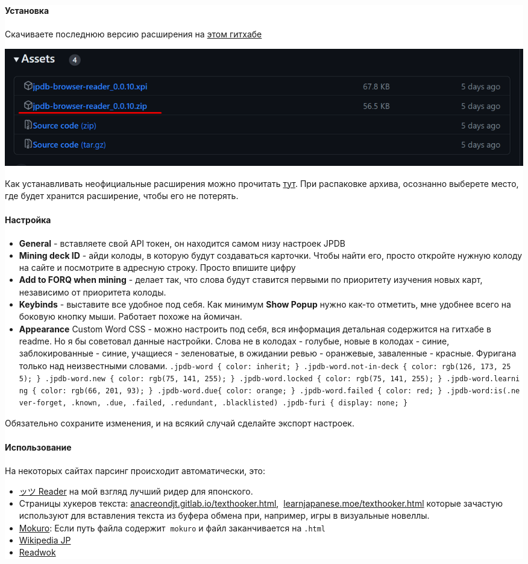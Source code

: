#### Установка

Скачиваете последнюю версию расширения на [этом гитхабе](https://github.com/max-kamps/jpd-breader/releases)

![](/imgvid/breaderdown.png)

Как устанавливать неофициальные расширения можно прочитать [тут](https://comhub.ru/kak-ustanovit-storonnee-rasshirenie-v-google-chrome/). При распаковке архива, осознанно выберете место, где будет хранится расширение, чтобы его не потерять.

#### Настройка

- **General** - вставляете свой API токен, он находится самом низу настроек JPDB
- **Mining deck ID** - айди колоды, в которую будут создаваться карточки. Чтобы найти его, просто откройте нужную колоду на сайте и посмотрите в адресную строку. Просто впишите цифру
- **Add to FORQ when mining** - делает так, что слова будут ставится первыми по приоритету изучения новых карт, независимо от приоритета колоды.
- **Keybinds** - выставите все удобное под себя. Как минимум **Show Popup** нужно как-то отметить, мне удобнее всего на боковую кнопку мыши. Работает похоже на йомичан.
- **Appearance** 
Custom Word CSS - можно настроить под себя, вся информация детальная содержится на гитхабе в readme. Но я бы советовал данные настройки. Слова не в колодах - голубые, новые в колодах - синие, заблокированные - синие, учащиеся - зеленоватые, в ожидании ревью - оранжевые, заваленные - красные. Фуригана только над неизвестными словами. 
`.jpdb-word { color: inherit; }
.jpdb-word.not-in-deck { color: rgb(126, 173, 255); }
.jpdb-word.new { color: rgb(75, 141, 255); }
.jpdb-word.locked { color: rgb(75, 141, 255); }
.jpdb-word.learning { color: rgb(66, 201, 93); }
.jpdb-word.due{ color: orange; }
.jpdb-word.failed { color: red; }
.jpdb-word:is(.never-forget, .known, .due, .failed, .redundant, .blacklisted) .jpdb-furi { display: none; }`

Обязательно сохраните изменения, и на всякий случай сделайте экспорт настроек.

#### Использование

На некоторых сайтах парсинг происходит автоматически, это:

- [ッツ Reader](https://reader.ttsu.app/manage) на мой взгляд лучший ридер для японского.
- Страницы хукеров текста: [anacreondjt.gitlab.io/texthooker.html](https://anacreondjt.gitlab.io/texthooker.html),  [learnjapanese.moe/texthooker.html](https://learnjapanese.moe/texthooker.html) которые зачастую используют для вставления текста из буфера обмена при, например, игры в визуальные новеллы.
- [Mokuro](https://github.com/kha-white/mokuro): Если путь файла содержит  `mokuro` и файл заканчивается на `.html`
- [Wikipedia JP](https://ja.wikipedia.org/)
- [Readwok](https://app.readwok.com/)
